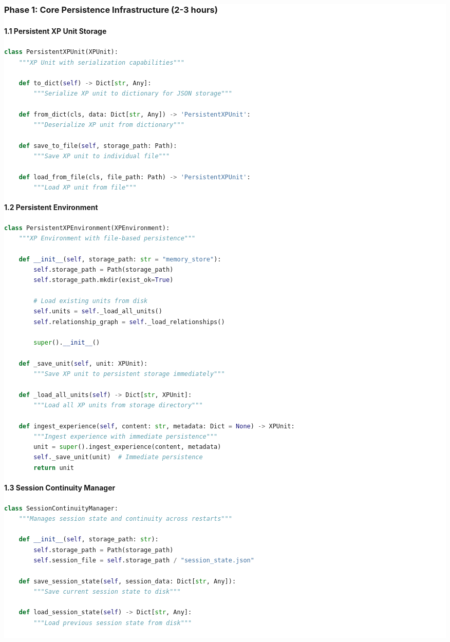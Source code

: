 ### **Phase 1: Core Persistence Infrastructure (2-3 hours)**

#### **1.1 Persistent XP Unit Storage**
```python
class PersistentXPUnit(XPUnit):
    """XP Unit with serialization capabilities"""
    
    def to_dict(self) -> Dict[str, Any]:
        """Serialize XP unit to dictionary for JSON storage"""
        
    def from_dict(cls, data: Dict[str, Any]) -> 'PersistentXPUnit':
        """Deserialize XP unit from dictionary"""
        
    def save_to_file(self, storage_path: Path):
        """Save XP unit to individual file"""
        
    def load_from_file(cls, file_path: Path) -> 'PersistentXPUnit':
        """Load XP unit from file"""
```

#### **1.2 Persistent Environment**
```python
class PersistentXPEnvironment(XPEnvironment):
    """XP Environment with file-based persistence"""
    
    def __init__(self, storage_path: str = "memory_store"):
        self.storage_path = Path(storage_path)
        self.storage_path.mkdir(exist_ok=True)
        
        # Load existing units from disk
        self.units = self._load_all_units()
        self.relationship_graph = self._load_relationships()
        
        super().__init__()
    
    def _save_unit(self, unit: XPUnit):
        """Save XP unit to persistent storage immediately"""
        
    def _load_all_units(self) -> Dict[str, XPUnit]:
        """Load all XP units from storage directory"""
        
    def ingest_experience(self, content: str, metadata: Dict = None) -> XPUnit:
        """Ingest experience with immediate persistence"""
        unit = super().ingest_experience(content, metadata)
        self._save_unit(unit)  # Immediate persistence
        return unit
```

#### **1.3 Session Continuity Manager**
```python
class SessionContinuityManager:
    """Manages session state and continuity across restarts"""
    
    def __init__(self, storage_path: str):
        self.storage_path = Path(storage_path)
        self.session_file = self.storage_path / "session_state.json"
    
    def save_session_state(self, session_data: Dict[str, Any]):
        """Save current session state to disk"""
        
    def load_session_state(self) -> Dict[str, Any]:
        """Load previous session state from disk"""
        
```